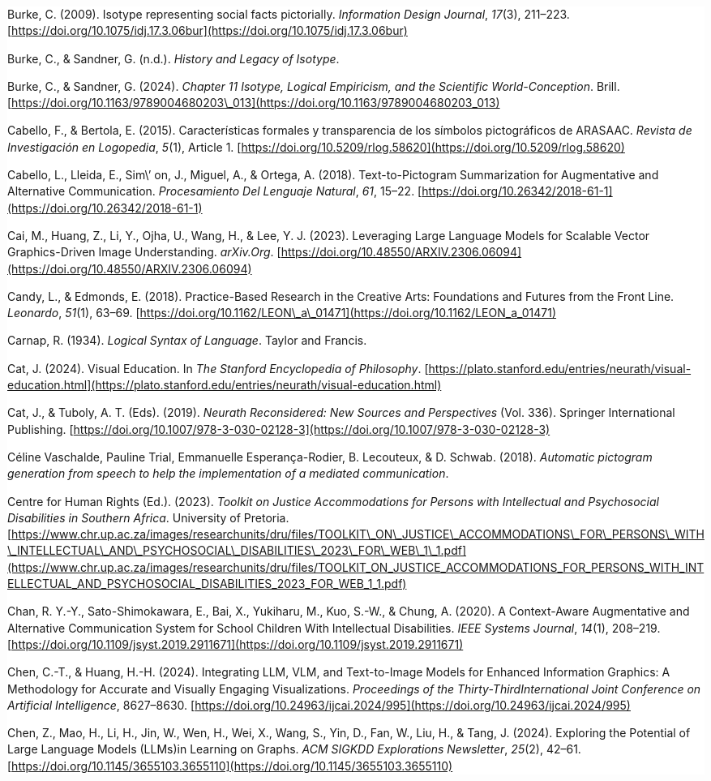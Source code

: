 Burke, C. (2009). Isotype representing social facts pictorially. _Information Design Journal_, _17_(3), 211–223. [https://doi.org/10.1075/idj.17.3.06bur](https://doi.org/10.1075/idj.17.3.06bur)

Burke, C., & Sandner, G. (n.d.). _History and Legacy of Isotype_.

Burke, C., & Sandner, G. (2024). _Chapter 11 Isotype, Logical Empiricism, and the Scientific World-Conception_. Brill. [https://doi.org/10.1163/9789004680203\_013](https://doi.org/10.1163/9789004680203_013)

Cabello, F., & Bertola, E. (2015). Características formales y transparencia de los símbolos pictográficos de ARASAAC. _Revista de Investigación en Logopedia_, _5_(1), Article 1. [https://doi.org/10.5209/rlog.58620](https://doi.org/10.5209/rlog.58620)

Cabello, L., Lleida, E., Sim\\’ on, J., Miguel, A., & Ortega, A. (2018). Text-to-Pictogram Summarization for Augmentative and Alternative Communication. _Procesamiento Del Lenguaje Natural_, _61_, 15–22. [https://doi.org/10.26342/2018-61-1](https://doi.org/10.26342/2018-61-1)

Cai, M., Huang, Z., Li, Y., Ojha, U., Wang, H., & Lee, Y. J. (2023). Leveraging Large Language Models for Scalable Vector Graphics-Driven Image Understanding. _arXiv.Org_. [https://doi.org/10.48550/ARXIV.2306.06094](https://doi.org/10.48550/ARXIV.2306.06094)

Candy, L., & Edmonds, E. (2018). Practice-Based Research in the Creative Arts: Foundations and Futures from the Front Line. _Leonardo_, _51_(1), 63–69. [https://doi.org/10.1162/LEON\_a\_01471](https://doi.org/10.1162/LEON_a_01471)

Carnap, R. (1934). _Logical Syntax of Language_. Taylor and Francis.

Cat, J. (2024). Visual Education. In _The Stanford Encyclopedia of Philosophy_. [https://plato.stanford.edu/entries/neurath/visual-education.html](https://plato.stanford.edu/entries/neurath/visual-education.html)

Cat, J., & Tuboly, A. T. (Eds). (2019). _Neurath Reconsidered: New Sources and Perspectives_ (Vol. 336). Springer International Publishing. [https://doi.org/10.1007/978-3-030-02128-3](https://doi.org/10.1007/978-3-030-02128-3)

Céline Vaschalde, Pauline Trial, Emmanuelle Esperança-Rodier, B. Lecouteux, & D. Schwab. (2018). _Automatic pictogram generation from speech to help the implementation of a mediated communication_.

Centre for Human Rights (Ed.). (2023). _Toolkit on Justice Accommodations for Persons with Intellectual and Psychosocial Disabilities in Southern Africa_. University of Pretoria. [https://www.chr.up.ac.za/images/researchunits/dru/files/TOOLKIT\_ON\_JUSTICE\_ACCOMMODATIONS\_FOR\_PERSONS\_WITH\_INTELLECTUAL\_AND\_PSYCHOSOCIAL\_DISABILITIES\_2023\_FOR\_WEB\_1\_1.pdf](https://www.chr.up.ac.za/images/researchunits/dru/files/TOOLKIT_ON_JUSTICE_ACCOMMODATIONS_FOR_PERSONS_WITH_INTELLECTUAL_AND_PSYCHOSOCIAL_DISABILITIES_2023_FOR_WEB_1_1.pdf)

Chan, R. Y.-Y., Sato-Shimokawara, E., Bai, X., Yukiharu, M., Kuo, S.-W., & Chung, A. (2020). A Context-Aware Augmentative and Alternative Communication System for School Children With Intellectual Disabilities. _IEEE Systems Journal_, _14_(1), 208–219. [https://doi.org/10.1109/jsyst.2019.2911671](https://doi.org/10.1109/jsyst.2019.2911671)

Chen, C.-T., & Huang, H.-H. (2024). Integrating LLM, VLM, and Text-to-Image Models for Enhanced Information Graphics: A Methodology for Accurate and Visually Engaging Visualizations. _Proceedings of the Thirty-ThirdInternational Joint Conference on Artificial Intelligence_, 8627–8630. [https://doi.org/10.24963/ijcai.2024/995](https://doi.org/10.24963/ijcai.2024/995)

Chen, Z., Mao, H., Li, H., Jin, W., Wen, H., Wei, X., Wang, S., Yin, D., Fan, W., Liu, H., & Tang, J. (2024). Exploring the Potential of Large Language Models (LLMs)in Learning on Graphs. _ACM SIGKDD Explorations Newsletter_, _25_(2), 42–61. [https://doi.org/10.1145/3655103.3655110](https://doi.org/10.1145/3655103.3655110)
